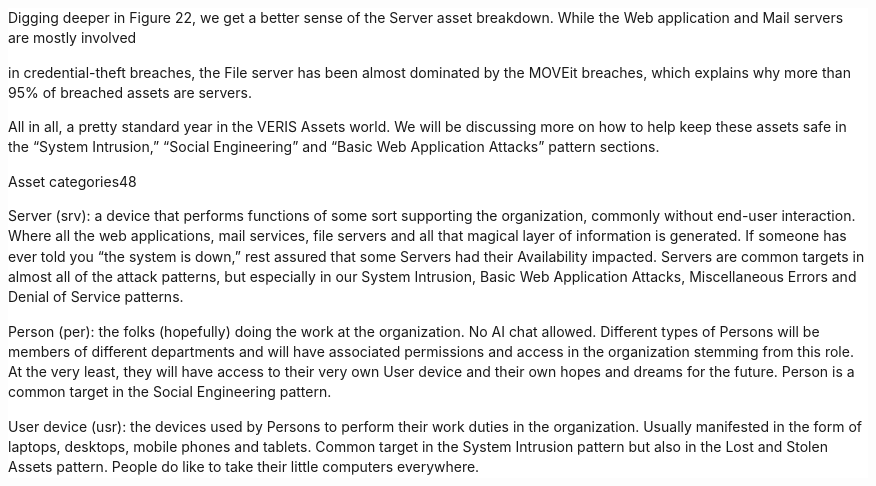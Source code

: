 Digging deeper in Figure 22, we get 
a better sense of the Server asset 
breakdown. While the Web application 
and Mail servers are mostly involved 

in credential\-theft breaches, the File 
server has been almost dominated by 
the MOVEit breaches, which explains 
why more than 95% of breached 
assets are servers.

All in all, a pretty standard year in 
the VERIS Assets world. We will be 
discussing more on how to help keep 
these assets safe in the “System 
Intrusion,” “Social Engineering” and 
“Basic Web Application Attacks” 
pattern sections.

Asset categories48 

Server (srv): a device that performs 
functions of some sort supporting 
the organization, commonly 
without end\-user interaction. 
Where all the web applications, 
mail services, file servers and all 
that magical layer of information 
is generated. If someone has ever 
told you “the system is down,” 
rest assured that some Servers 
had their Availability impacted. 
Servers are common targets in 
almost all of the attack patterns, 
but especially in our System 
Intrusion, Basic Web Application 
Attacks, Miscellaneous Errors 
and Denial of Service patterns.

Person (per): the folks (hopefully) 
doing the work at the organization. 
No AI chat allowed. Different types 
of Persons will be members of 
different departments and will have 
associated permissions and access 
in the organization stemming from 
this role. At the very least, they 
will have access to their very own 
User device and their own hopes 
and dreams for the future. Person 
is a common target in the Social 
Engineering pattern.

User device (usr): the devices 
used by Persons to perform their 
work duties in the organization. 
Usually manifested in the form of 
laptops, desktops, mobile phones 
and tablets. Common target in 
the System Intrusion pattern but 
also in the Lost and Stolen Assets 
pattern. People do like to take their 
little computers everywhere.
